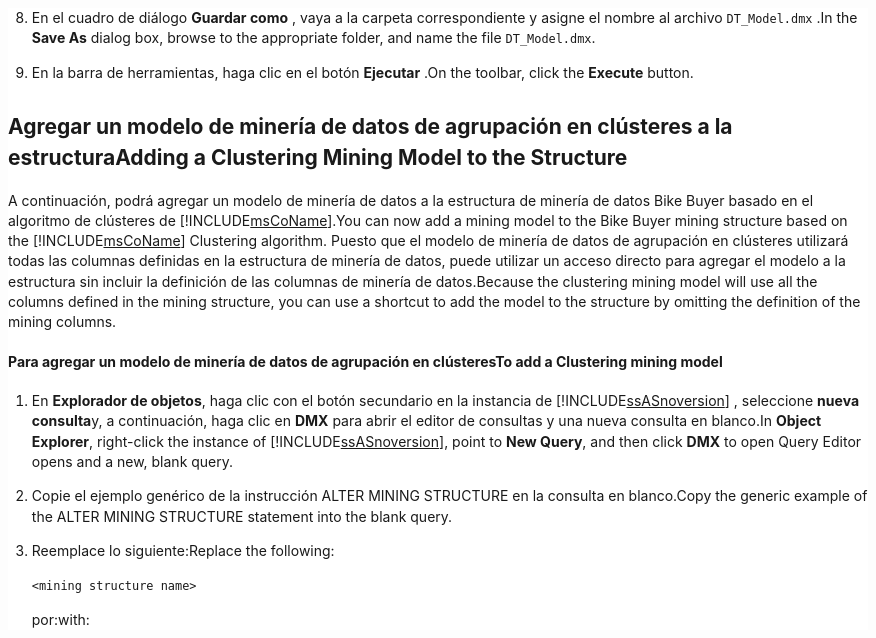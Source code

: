 8.  <span data-ttu-id="641b7-153">En el cuadro de diálogo **Guardar como** , vaya a la carpeta correspondiente y asigne el nombre al archivo `DT_Model.dmx` .</span><span class="sxs-lookup"><span data-stu-id="641b7-153">In the **Save As** dialog box, browse to the appropriate folder, and name the file `DT_Model.dmx`.</span></span>  
  
9. <span data-ttu-id="641b7-154">En la barra de herramientas, haga clic en el botón **Ejecutar** .</span><span class="sxs-lookup"><span data-stu-id="641b7-154">On the toolbar, click the **Execute** button.</span></span>  
  
## <a name="adding-a-clustering-mining-model-to-the-structure"></a><span data-ttu-id="641b7-155">Agregar un modelo de minería de datos de agrupación en clústeres a la estructura</span><span class="sxs-lookup"><span data-stu-id="641b7-155">Adding a Clustering Mining Model to the Structure</span></span>  
 <span data-ttu-id="641b7-156">A continuación, podrá agregar un modelo de minería de datos a la estructura de minería de datos Bike Buyer basado en el algoritmo de clústeres de [!INCLUDE[msCoName](../includes/msconame-md.md)].</span><span class="sxs-lookup"><span data-stu-id="641b7-156">You can now add a mining model to the Bike Buyer mining structure based on the [!INCLUDE[msCoName](../includes/msconame-md.md)] Clustering algorithm.</span></span> <span data-ttu-id="641b7-157">Puesto que el modelo de minería de datos de agrupación en clústeres utilizará todas las columnas definidas en la estructura de minería de datos, puede utilizar un acceso directo para agregar el modelo a la estructura sin incluir la definición de las columnas de minería de datos.</span><span class="sxs-lookup"><span data-stu-id="641b7-157">Because the clustering mining model will use all the columns defined in the mining structure, you can use a shortcut to add the model to the structure by omitting the definition of the mining columns.</span></span>  
  
#### <a name="to-add-a-clustering-mining-model"></a><span data-ttu-id="641b7-158">Para agregar un modelo de minería de datos de agrupación en clústeres</span><span class="sxs-lookup"><span data-stu-id="641b7-158">To add a Clustering mining model</span></span>  
  
1.  <span data-ttu-id="641b7-159">En **Explorador de objetos**, haga clic con el botón secundario en la instancia de [!INCLUDE[ssASnoversion](../includes/ssasnoversion-md.md)] , seleccione **nueva consulta**y, a continuación, haga clic en **DMX** para abrir el editor de consultas y una nueva consulta en blanco.</span><span class="sxs-lookup"><span data-stu-id="641b7-159">In **Object Explorer**, right-click the instance of [!INCLUDE[ssASnoversion](../includes/ssasnoversion-md.md)], point to **New Query**, and then click **DMX** to open Query Editor opens and a new, blank query.</span></span>  
  
2.  <span data-ttu-id="641b7-160">Copie el ejemplo genérico de la instrucción ALTER MINING STRUCTURE en la consulta en blanco.</span><span class="sxs-lookup"><span data-stu-id="641b7-160">Copy the generic example of the ALTER MINING STRUCTURE statement into the blank query.</span></span>  
  
3.  <span data-ttu-id="641b7-161">Reemplace lo siguiente:</span><span class="sxs-lookup"><span data-stu-id="641b7-161">Replace the following:</span></span>  
  
    ```  
    <mining structure name>   
    ```  
  
     <span data-ttu-id="641b7-162">por:</span><span class="sxs-lookup"><span data-stu-id="641b7-162">with:</span></span>  
  